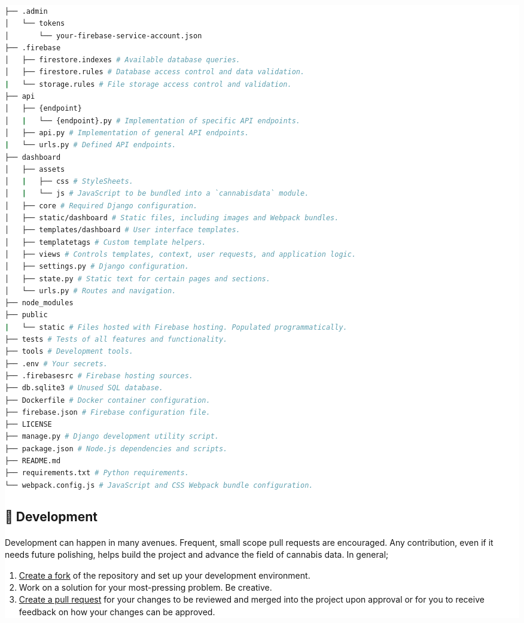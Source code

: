 ```bash
├── .admin
│   └── tokens
│       └── your-firebase-service-account.json
├── .firebase
│   ├── firestore.indexes # Available database queries.
│   ├── firestore.rules # Database access control and data validation.
|   └── storage.rules # File storage access control and validation.
├── api
│   ├── {endpoint}
│   |   └── {endpoint}.py # Implementation of specific API endpoints.
│   ├── api.py # Implementation of general API endpoints.
|   └── urls.py # Defined API endpoints.
├── dashboard
│   ├── assets
│   |   ├── css # StyleSheets.
│   |   └── js # JavaScript to be bundled into a `cannabisdata` module.
│   ├── core # Required Django configuration.
│   ├── static/dashboard # Static files, including images and Webpack bundles.
│   ├── templates/dashboard # User interface templates.
│   ├── templatetags # Custom template helpers.
│   ├── views # Controls templates, context, user requests, and application logic.
│   ├── settings.py # Django configuration.
│   ├── state.py # Static text for certain pages and sections.
│   └── urls.py # Routes and navigation.
├── node_modules
├── public
|   └── static # Files hosted with Firebase hosting. Populated programmatically.
├── tests # Tests of all features and functionality.
├── tools # Development tools.
├── .env # Your secrets.
├── .firebasesrc # Firebase hosting sources.
├── db.sqlite3 # Unused SQL database.
├── Dockerfile # Docker container configuration.
├── firebase.json # Firebase configuration file.
├── LICENSE
├── manage.py # Django development utility script.
├── package.json # Node.js dependencies and scripts.
├── README.md
├── requirements.txt # Python requirements.
└── webpack.config.js # JavaScript and CSS Webpack bundle configuration.
```

## 🔨 Development <a name="development"></a>

Development can happen in many avenues. Frequent, small scope pull requests are encouraged. Any contribution, even if it needs future polishing, helps build the project and advance the field of cannabis data. In general;

1. [Create a fork](https://docs.github.com/en/github/getting-started-with-github/quickstart/fork-a-repo) of the repository and set up your development environment.
2. Work on a solution for your most-pressing problem. Be creative. 
3. [Create a pull request](https://docs.github.com/en/github/collaborating-with-pull-requests/proposing-changes-to-your-work-with-pull-requests/creating-a-pull-request) for your changes to be reviewed and merged into the project upon approval or for you to receive feedback on how your changes can be approved.
